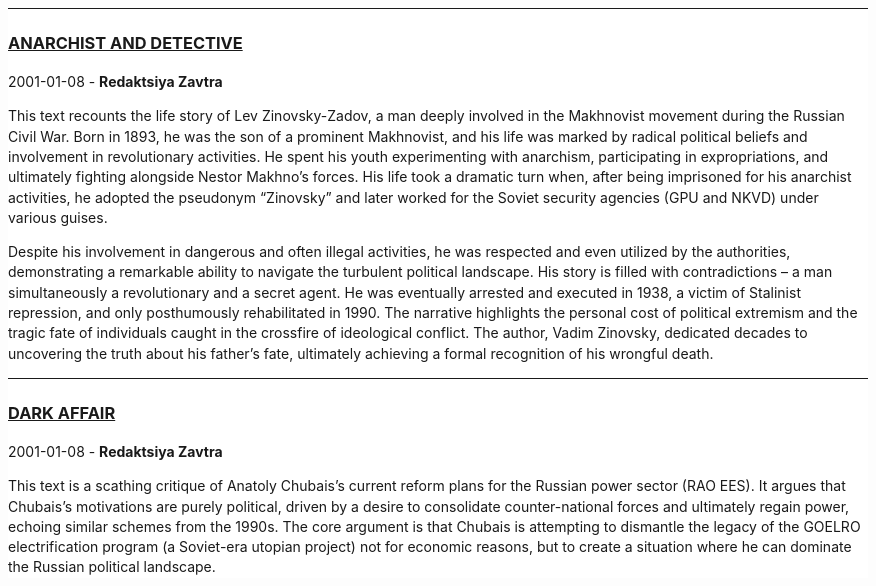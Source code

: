 </p>
<hr />
<a href='https://zavtra.ru/blogs/2001-01-0952'>
<h3>
ANARCHIST AND DETECTIVE
</h3>
</a>
<p>
2001-01-08 - <b> Redaktsiya Zavtra </b>
</p>
<p>

This text recounts the life story of Lev Zinovsky-Zadov, a man deeply
involved in the Makhnovist movement during the Russian Civil War. Born
in 1893, he was the son of a prominent Makhnovist, and his life was
marked by radical political beliefs and involvement in revolutionary
activities. He spent his youth experimenting with anarchism,
participating in expropriations, and ultimately fighting alongside
Nestor Makhno’s forces. His life took a dramatic turn when, after being
imprisoned for his anarchist activities, he adopted the pseudonym
“Zinovsky” and later worked for the Soviet security agencies (GPU and
NKVD) under various guises.

Despite his involvement in dangerous and often illegal activities, he
was respected and even utilized by the authorities, demonstrating a
remarkable ability to navigate the turbulent political landscape. His
story is filled with contradictions – a man simultaneously a
revolutionary and a secret agent. He was eventually arrested and
executed in 1938, a victim of Stalinist repression, and only
posthumously rehabilitated in 1990. The narrative highlights the
personal cost of political extremism and the tragic fate of individuals
caught in the crossfire of ideological conflict. The author, Vadim
Zinovsky, dedicated decades to uncovering the truth about his father’s
fate, ultimately achieving a formal recognition of his wrongful death.
</p>
<hr />
<a href='https://zavtra.ru/blogs/2001-01-0941'>
<h3>
DARK AFFAIR
</h3>
</a>
<p>
2001-01-08 - <b> Redaktsiya Zavtra </b>
</p>
<p>

This text is a scathing critique of Anatoly Chubais’s current reform
plans for the Russian power sector (RAO EES). It argues that Chubais’s
motivations are purely political, driven by a desire to consolidate
counter-national forces and ultimately regain power, echoing similar
schemes from the 1990s. The core argument is that Chubais is attempting
to dismantle the legacy of the GOELRO electrification program (a
Soviet-era utopian project) not for economic reasons, but to create a
situation where he can dominate the Russian political landscape.
